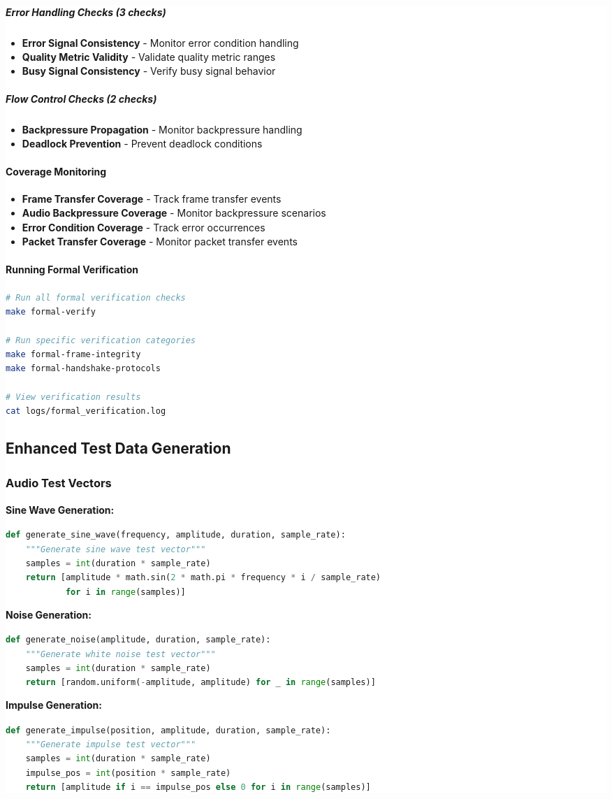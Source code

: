 ##### Error Handling Checks (3 checks)
- **Error Signal Consistency** - Monitor error condition handling
- **Quality Metric Validity** - Validate quality metric ranges
- **Busy Signal Consistency** - Verify busy signal behavior

##### Flow Control Checks (2 checks)
- **Backpressure Propagation** - Monitor backpressure handling
- **Deadlock Prevention** - Prevent deadlock conditions

#### Coverage Monitoring
- **Frame Transfer Coverage** - Track frame transfer events
- **Audio Backpressure Coverage** - Monitor backpressure scenarios
- **Error Condition Coverage** - Track error occurrences
- **Packet Transfer Coverage** - Monitor packet transfer events

#### Running Formal Verification
```bash
# Run all formal verification checks
make formal-verify

# Run specific verification categories
make formal-frame-integrity
make formal-handshake-protocols

# View verification results
cat logs/formal_verification.log
```

## Enhanced Test Data Generation

### Audio Test Vectors

**Sine Wave Generation:**
```python
def generate_sine_wave(frequency, amplitude, duration, sample_rate):
    """Generate sine wave test vector"""
    samples = int(duration * sample_rate)
    return [amplitude * math.sin(2 * math.pi * frequency * i / sample_rate) 
            for i in range(samples)]
```

**Noise Generation:**
```python
def generate_noise(amplitude, duration, sample_rate):
    """Generate white noise test vector"""
    samples = int(duration * sample_rate)
    return [random.uniform(-amplitude, amplitude) for _ in range(samples)]
```

**Impulse Generation:**
```python
def generate_impulse(position, amplitude, duration, sample_rate):
    """Generate impulse test vector"""
    samples = int(duration * sample_rate)
    impulse_pos = int(position * sample_rate)
    return [amplitude if i == impulse_pos else 0 for i in range(samples)]
```
